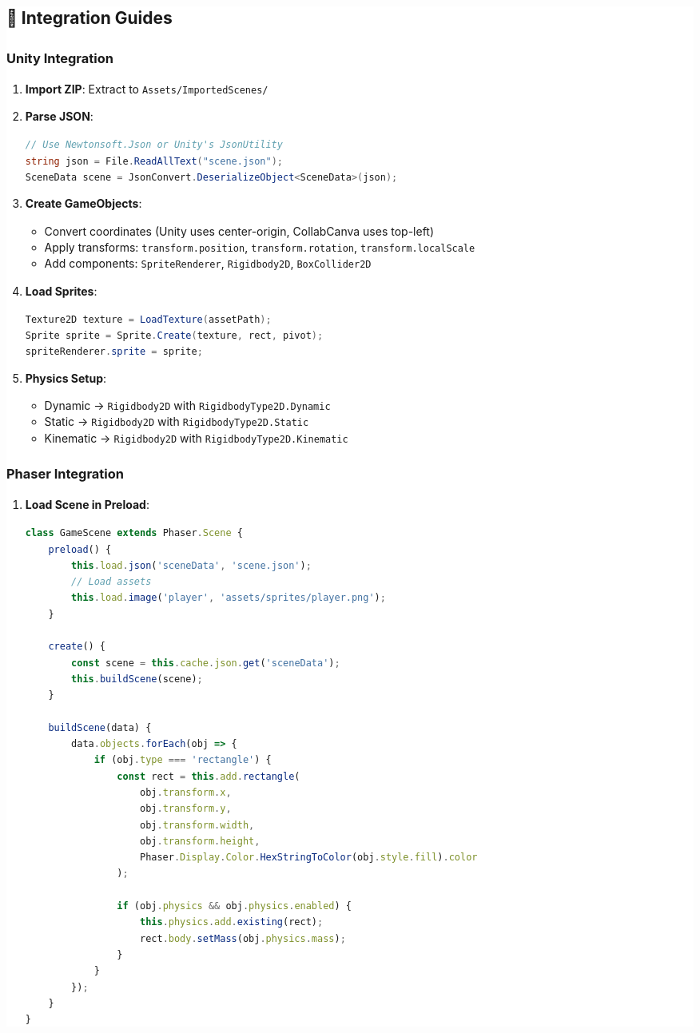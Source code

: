 
## 🔧 Integration Guides

### Unity Integration

1. **Import ZIP**: Extract to `Assets/ImportedScenes/`

2. **Parse JSON**:
   ```csharp
   // Use Newtonsoft.Json or Unity's JsonUtility
   string json = File.ReadAllText("scene.json");
   SceneData scene = JsonConvert.DeserializeObject<SceneData>(json);
   ```

3. **Create GameObjects**:
   - Convert coordinates (Unity uses center-origin, CollabCanva uses top-left)
   - Apply transforms: `transform.position`, `transform.rotation`, `transform.localScale`
   - Add components: `SpriteRenderer`, `Rigidbody2D`, `BoxCollider2D`

4. **Load Sprites**:
   ```csharp
   Texture2D texture = LoadTexture(assetPath);
   Sprite sprite = Sprite.Create(texture, rect, pivot);
   spriteRenderer.sprite = sprite;
   ```

5. **Physics Setup**:
   - Dynamic → `Rigidbody2D` with `RigidbodyType2D.Dynamic`
   - Static → `Rigidbody2D` with `RigidbodyType2D.Static`
   - Kinematic → `Rigidbody2D` with `RigidbodyType2D.Kinematic`

### Phaser Integration

1. **Load Scene in Preload**:
   ```javascript
   class GameScene extends Phaser.Scene {
       preload() {
           this.load.json('sceneData', 'scene.json');
           // Load assets
           this.load.image('player', 'assets/sprites/player.png');
       }
       
       create() {
           const scene = this.cache.json.get('sceneData');
           this.buildScene(scene);
       }
       
       buildScene(data) {
           data.objects.forEach(obj => {
               if (obj.type === 'rectangle') {
                   const rect = this.add.rectangle(
                       obj.transform.x,
                       obj.transform.y,
                       obj.transform.width,
                       obj.transform.height,
                       Phaser.Display.Color.HexStringToColor(obj.style.fill).color
                   );
                   
                   if (obj.physics && obj.physics.enabled) {
                       this.physics.add.existing(rect);
                       rect.body.setMass(obj.physics.mass);
                   }
               }
           });
       }
   }
   ```